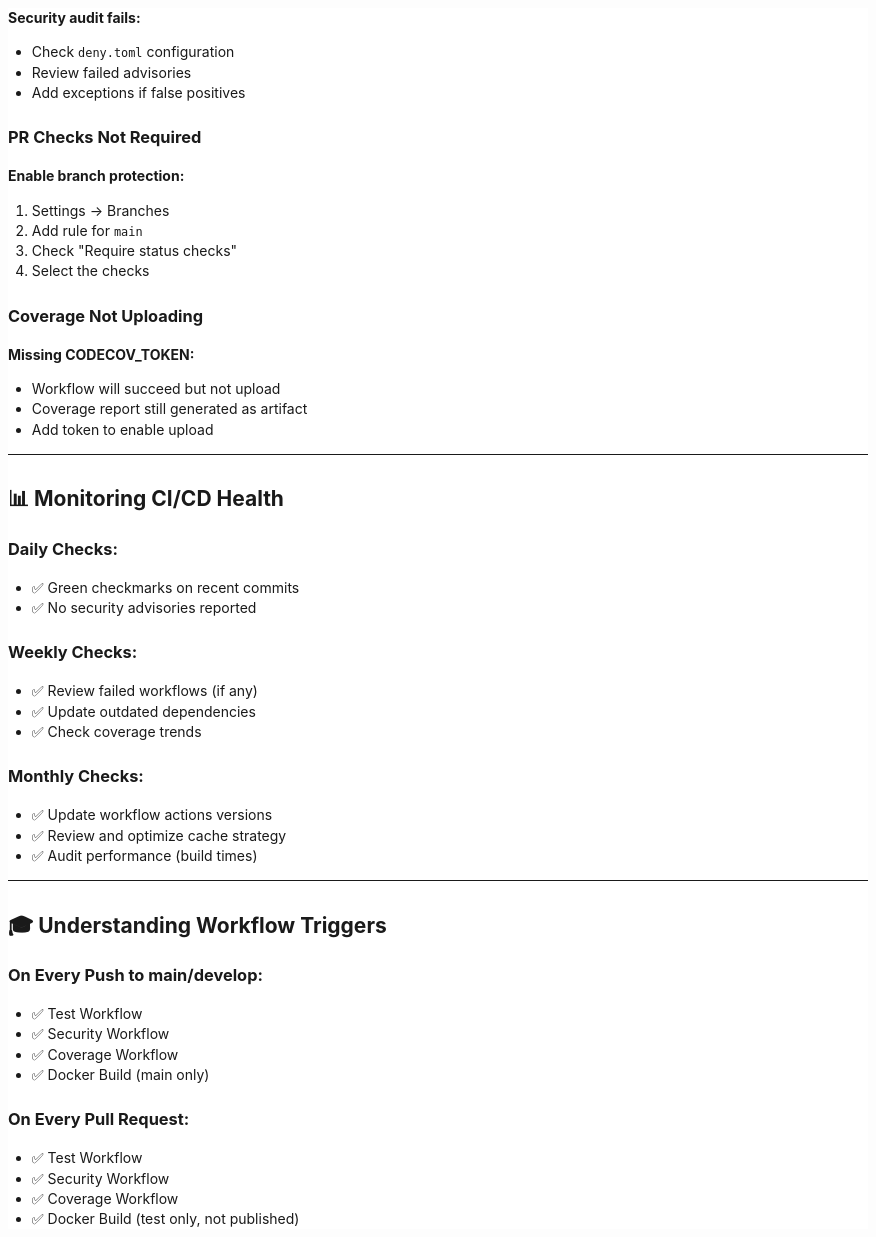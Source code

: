 **Security audit fails:**
- Check `deny.toml` configuration
- Review failed advisories
- Add exceptions if false positives

### PR Checks Not Required

**Enable branch protection:**
1. Settings → Branches
2. Add rule for `main`
3. Check "Require status checks"
4. Select the checks

### Coverage Not Uploading

**Missing CODECOV_TOKEN:**
- Workflow will succeed but not upload
- Coverage report still generated as artifact
- Add token to enable upload

---

## 📊 Monitoring CI/CD Health

### Daily Checks:
- ✅ Green checkmarks on recent commits
- ✅ No security advisories reported

### Weekly Checks:
- ✅ Review failed workflows (if any)
- ✅ Update outdated dependencies
- ✅ Check coverage trends

### Monthly Checks:
- ✅ Update workflow actions versions
- ✅ Review and optimize cache strategy
- ✅ Audit performance (build times)

---

## 🎓 Understanding Workflow Triggers

### On Every Push to main/develop:
- ✅ Test Workflow
- ✅ Security Workflow
- ✅ Coverage Workflow
- ✅ Docker Build (main only)

### On Every Pull Request:
- ✅ Test Workflow
- ✅ Security Workflow
- ✅ Coverage Workflow
- ✅ Docker Build (test only, not published)
